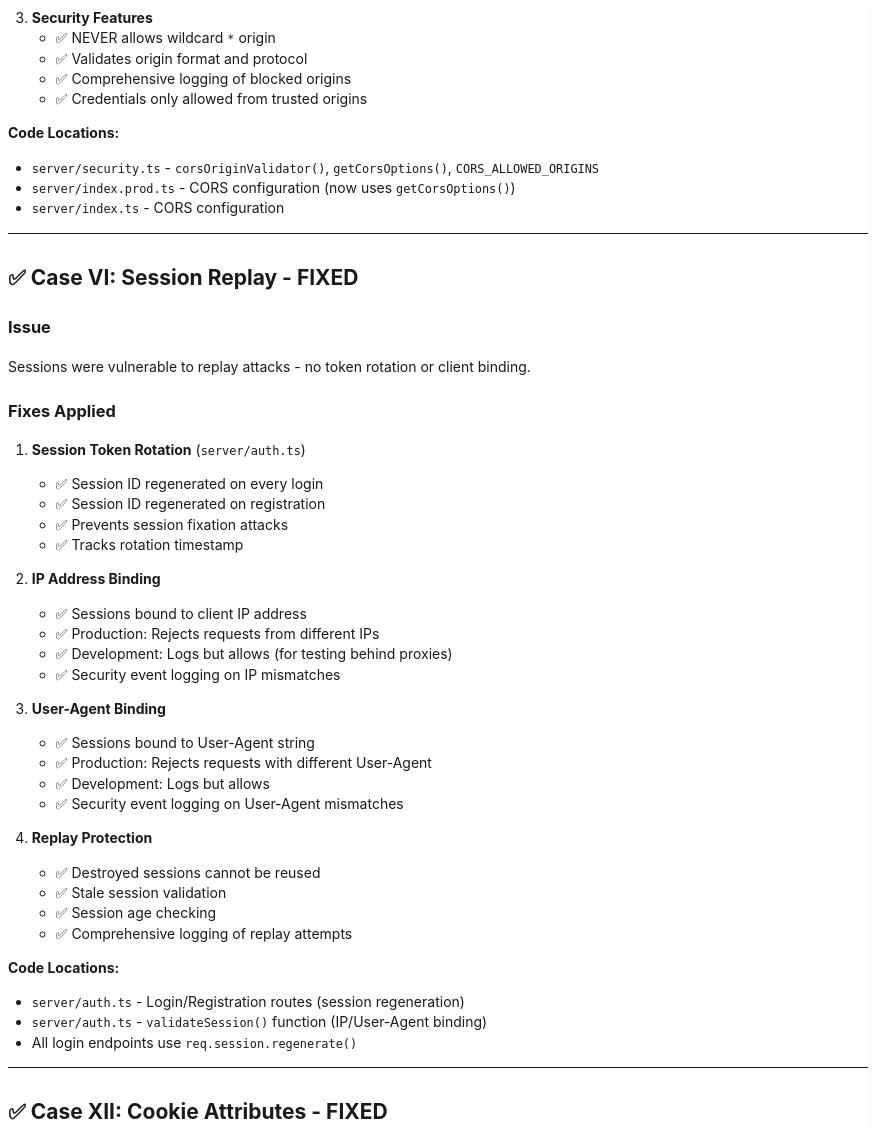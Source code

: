 3. **Security Features**
   - ✅ NEVER allows wildcard `*` origin
   - ✅ Validates origin format and protocol
   - ✅ Comprehensive logging of blocked origins
   - ✅ Credentials only allowed from trusted origins

**Code Locations:**
- `server/security.ts` - `corsOriginValidator()`, `getCorsOptions()`, `CORS_ALLOWED_ORIGINS`
- `server/index.prod.ts` - CORS configuration (now uses `getCorsOptions()`)
- `server/index.ts` - CORS configuration

---

## ✅ Case VI: Session Replay - FIXED

### Issue
Sessions were vulnerable to replay attacks - no token rotation or client binding.

### Fixes Applied

1. **Session Token Rotation** (`server/auth.ts`)
   - ✅ Session ID regenerated on every login
   - ✅ Session ID regenerated on registration
   - ✅ Prevents session fixation attacks
   - ✅ Tracks rotation timestamp

2. **IP Address Binding**
   - ✅ Sessions bound to client IP address
   - ✅ Production: Rejects requests from different IPs
   - ✅ Development: Logs but allows (for testing behind proxies)
   - ✅ Security event logging on IP mismatches

3. **User-Agent Binding**
   - ✅ Sessions bound to User-Agent string
   - ✅ Production: Rejects requests with different User-Agent
   - ✅ Development: Logs but allows
   - ✅ Security event logging on User-Agent mismatches

4. **Replay Protection**
   - ✅ Destroyed sessions cannot be reused
   - ✅ Stale session validation
   - ✅ Session age checking
   - ✅ Comprehensive logging of replay attempts

**Code Locations:**
- `server/auth.ts` - Login/Registration routes (session regeneration)
- `server/auth.ts` - `validateSession()` function (IP/User-Agent binding)
- All login endpoints use `req.session.regenerate()`

---

## ✅ Case XII: Cookie Attributes - FIXED
